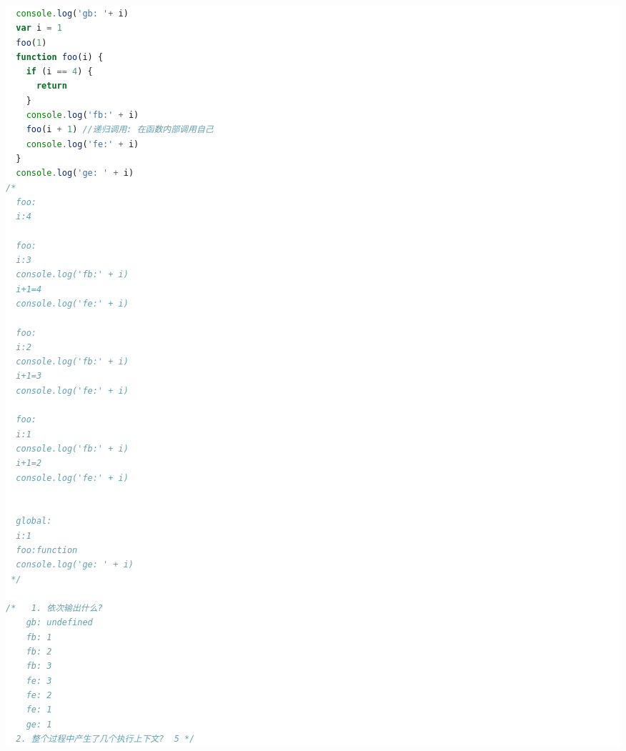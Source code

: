 ```js
  console.log('gb: '+ i)
  var i = 1
  foo(1)
  function foo(i) {
    if (i == 4) {
      return
    }
    console.log('fb:' + i)
    foo(i + 1) //递归调用: 在函数内部调用自己
    console.log('fe:' + i)
  }
  console.log('ge: ' + i)
/* 
  foo:
  i:4

  foo:
  i:3
  console.log('fb:' + i)
  i+1=4
  console.log('fe:' + i)

  foo:
  i:2
  console.log('fb:' + i)
  i+1=3
  console.log('fe:' + i)

  foo:
  i:1
  console.log('fb:' + i)
  i+1=2
  console.log('fe:' + i)


  global:
  i:1
  foo:function
  console.log('ge: ' + i)
 */

/*   1. 依次输出什么?
    gb: undefined
    fb: 1
    fb: 2
    fb: 3
    fe: 3
    fe: 2
    fe: 1
    ge: 1
  2. 整个过程中产生了几个执行上下文?  5 */
```
